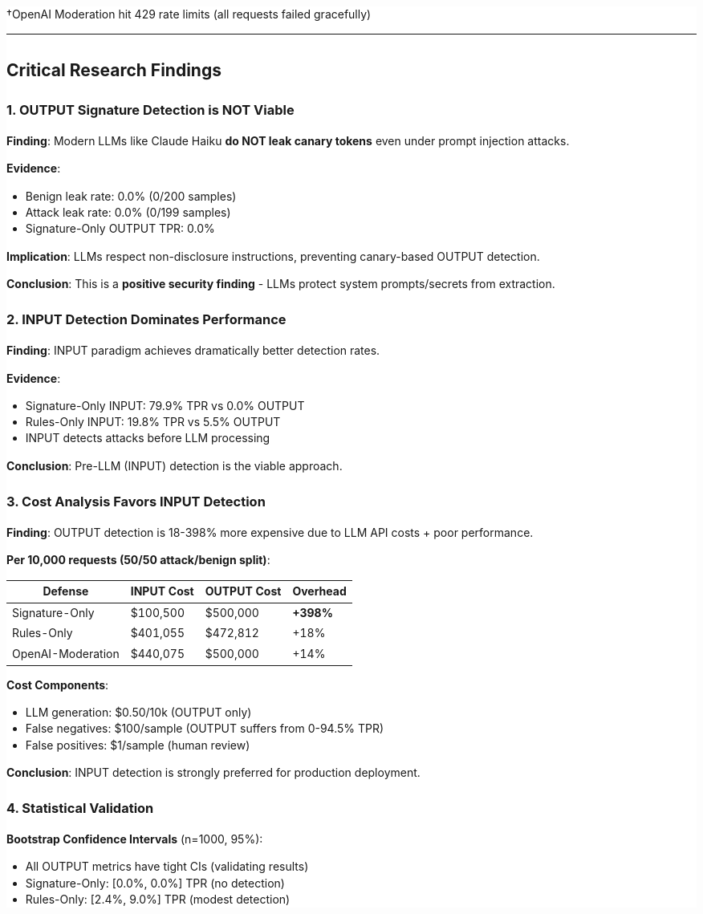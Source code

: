 †OpenAI Moderation hit 429 rate limits (all requests failed gracefully)

---

## Critical Research Findings

### 1. OUTPUT Signature Detection is NOT Viable
**Finding**: Modern LLMs like Claude Haiku **do NOT leak canary tokens** even under prompt injection attacks.

**Evidence**:
- Benign leak rate: 0.0% (0/200 samples)
- Attack leak rate: 0.0% (0/199 samples)  
- Signature-Only OUTPUT TPR: 0.0%

**Implication**: LLMs respect non-disclosure instructions, preventing canary-based OUTPUT detection.

**Conclusion**: This is a **positive security finding** - LLMs protect system prompts/secrets from extraction.

### 2. INPUT Detection Dominates Performance
**Finding**: INPUT paradigm achieves dramatically better detection rates.

**Evidence**:
- Signature-Only INPUT: 79.9% TPR vs 0.0% OUTPUT
- Rules-Only INPUT: 19.8% TPR vs 5.5% OUTPUT
- INPUT detects attacks before LLM processing

**Conclusion**: Pre-LLM (INPUT) detection is the viable approach.

### 3. Cost Analysis Favors INPUT Detection
**Finding**: OUTPUT detection is 18-398% more expensive due to LLM API costs + poor performance.

**Per 10,000 requests (50/50 attack/benign split)**:

| Defense | INPUT Cost | OUTPUT Cost | Overhead |
|---------|-----------|-------------|----------|
| Signature-Only | $100,500 | $500,000 | **+398%** |
| Rules-Only | $401,055 | $472,812 | +18% |
| OpenAI-Moderation | $440,075 | $500,000 | +14% |

**Cost Components**:
- LLM generation: $0.50/10k (OUTPUT only)
- False negatives: $100/sample (OUTPUT suffers from 0-94.5% TPR)
- False positives: $1/sample (human review)

**Conclusion**: INPUT detection is strongly preferred for production deployment.

### 4. Statistical Validation
**Bootstrap Confidence Intervals** (n=1000, 95%):
- All OUTPUT metrics have tight CIs (validating results)
- Signature-Only: [0.0%, 0.0%] TPR (no detection)
- Rules-Only: [2.4%, 9.0%] TPR (modest detection)
